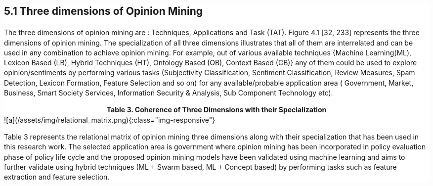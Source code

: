## 5.1 Three dimensions of Opinion Mining  

The three dimensions of opinion mining are : Techniques, Applications and Task (TAT). Figure 4.1 [32, 233] represents the three dimensions of opinion mining. The specialization of all three dimensions illustrates that all of them are interrelated and can be used in any combination to achieve opinion mining. For example, out of various available techniques {Machine Learning(ML), Lexicon Based (LB), Hybrid Techniques (HT), Ontology Based (OB), Context Based (CB)} any of them could be used to explore opinion/sentiments by performing various tasks (Subjectivity Classification, Sentiment Classification, Review Measures, Spam Detection, Lexicon Formation, Feature Selection and so on) for any available/probable application area ( Government, Market, Business, Smart Society Services, Information Security & Analysis, Sub Component Technology etc).

<center><b>Table 3. Coherence of Three Dimensions with their Specialization</b></center>
![a](/assets/img/relational_matrix.png){:class="img-responsive"}

Table 3 represents the relational matrix of opinion mining three dimensions along with their specialization that has been used in this research work. The selected application area is government where opinion mining has been incorporated in policy evaluation phase of policy life cycle and the proposed opinion mining models have been validated using machine learning and aims to further validate using hybrid techniques (ML + Swarm based, ML + Concept based) by performing tasks such as feature extraction and feature selection.

